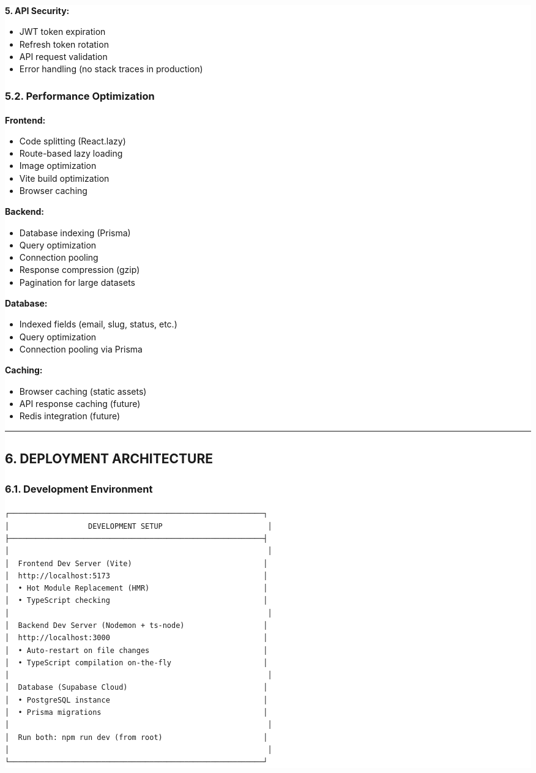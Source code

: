**5. API Security:**
- JWT token expiration
- Refresh token rotation
- API request validation
- Error handling (no stack traces in production)

### 5.2. Performance Optimization

**Frontend:**
- Code splitting (React.lazy)
- Route-based lazy loading
- Image optimization
- Vite build optimization
- Browser caching

**Backend:**
- Database indexing (Prisma)
- Query optimization
- Connection pooling
- Response compression (gzip)
- Pagination for large datasets

**Database:**
- Indexed fields (email, slug, status, etc.)
- Query optimization
- Connection pooling via Prisma

**Caching:**
- Browser caching (static assets)
- API response caching (future)
- Redis integration (future)

---

## 6. DEPLOYMENT ARCHITECTURE

### 6.1. Development Environment

```
┌──────────────────────────────────────────────────────────┐
│                  DEVELOPMENT SETUP                        │
├──────────────────────────────────────────────────────────┤
│                                                           │
│  Frontend Dev Server (Vite)                              │
│  http://localhost:5173                                   │
│  • Hot Module Replacement (HMR)                          │
│  • TypeScript checking                                   │
│                                                           │
│  Backend Dev Server (Nodemon + ts-node)                  │
│  http://localhost:3000                                   │
│  • Auto-restart on file changes                          │
│  • TypeScript compilation on-the-fly                     │
│                                                           │
│  Database (Supabase Cloud)                               │
│  • PostgreSQL instance                                   │
│  • Prisma migrations                                     │
│                                                           │
│  Run both: npm run dev (from root)                       │
│                                                           │
└──────────────────────────────────────────────────────────┘
```

